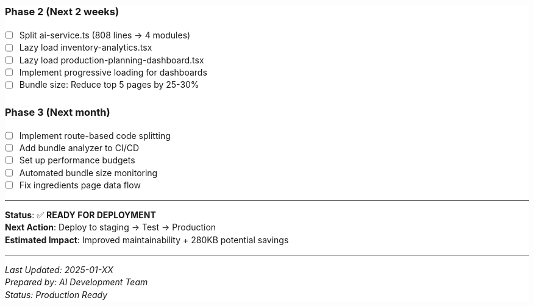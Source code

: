 ### Phase 2 (Next 2 weeks)
- [ ] Split ai-service.ts (808 lines → 4 modules)
- [ ] Lazy load inventory-analytics.tsx
- [ ] Lazy load production-planning-dashboard.tsx
- [ ] Implement progressive loading for dashboards
- [ ] Bundle size: Reduce top 5 pages by 25-30%

### Phase 3 (Next month)
- [ ] Implement route-based code splitting
- [ ] Add bundle analyzer to CI/CD
- [ ] Set up performance budgets
- [ ] Automated bundle size monitoring
- [ ] Fix ingredients page data flow

---

**Status**: ✅ **READY FOR DEPLOYMENT**  
**Next Action**: Deploy to staging → Test → Production  
**Estimated Impact**: Improved maintainability + 280KB potential savings  

---

*Last Updated: 2025-01-XX*  
*Prepared by: AI Development Team*  
*Status: Production Ready*
